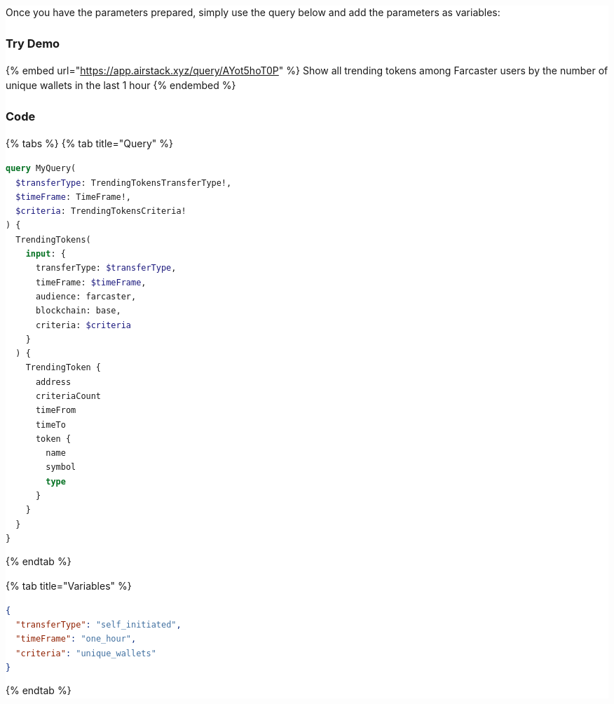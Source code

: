 Once you have the parameters prepared, simply use the query below and add the parameters as variables:&#x20;

### Try Demo

{% embed url="https://app.airstack.xyz/query/AYot5hoT0P" %}
Show all trending tokens among Farcaster users by the number of unique wallets in the last 1 hour
{% endembed %}

### Code

{% tabs %}
{% tab title="Query" %}
```graphql
query MyQuery(
  $transferType: TrendingTokensTransferType!,
  $timeFrame: TimeFrame!,
  $criteria: TrendingTokensCriteria!
) {
  TrendingTokens(
    input: {
      transferType: $transferType,
      timeFrame: $timeFrame,
      audience: farcaster,
      blockchain: base,
      criteria: $criteria
    }
  ) {
    TrendingToken {
      address
      criteriaCount
      timeFrom
      timeTo
      token {
        name
        symbol
        type
      }
    }
  }
}
```
{% endtab %}

{% tab title="Variables" %}
```json
{
  "transferType": "self_initiated",
  "timeFrame": "one_hour",
  "criteria": "unique_wallets"
}
```
{% endtab %}
